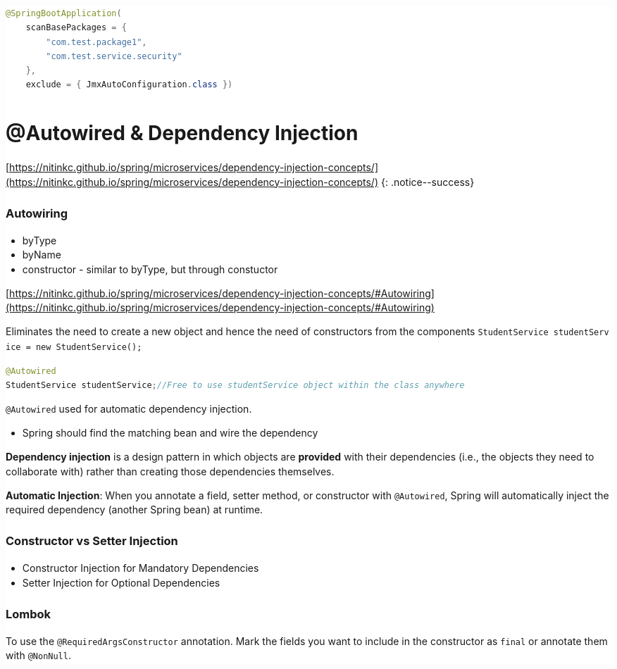 ```java
@SpringBootApplication(
    scanBasePackages = {
        "com.test.package1",
        "com.test.service.security"
    },
    exclude = { JmxAutoConfiguration.class })
```

# @Autowired & Dependency Injection

[https://nitinkc.github.io/spring/microservices/dependency-injection-concepts/](https://nitinkc.github.io/spring/microservices/dependency-injection-concepts/)
{: .notice--success}

### Autowiring

- byType
- byName
- constructor - similar to byType, but through constuctor

[https://nitinkc.github.io/spring/microservices/dependency-injection-concepts/#Autowiring](https://nitinkc.github.io/spring/microservices/dependency-injection-concepts/#Autowiring)

Eliminates the need to create a new object and hence the need of constructors
from the components
`StudentService studentService = new StudentService();`

```java
@Autowired
StudentService studentService;//Free to use studentService object within the class anywhere
```

`@Autowired`  used for automatic dependency injection.

- Spring should find the matching bean and wire the dependency

**Dependency injection** is a design pattern in which objects are **provided**
with their dependencies (i.e., the
objects they need to collaborate with) rather than creating those dependencies
themselves.

**Automatic Injection**: When you annotate a field, setter method, or
constructor with `@Autowired`, Spring will
automatically inject the required dependency (another Spring bean) at runtime.

### Constructor vs Setter Injection

- Constructor Injection for Mandatory Dependencies
- Setter Injection for Optional Dependencies

### Lombok
To use the `@RequiredArgsConstructor` annotation. Mark the fields you want to
include in the constructor as `final` or annotate them with `@NonNull`.
